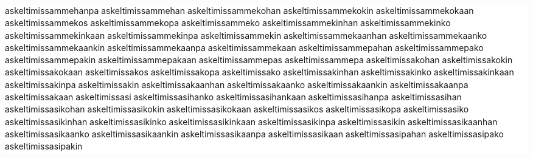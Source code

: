 askeltimissammehanpa
askeltimissammehan
askeltimissammekohan
askeltimissammekokin
askeltimissammekokaan
askeltimissammekos
askeltimissammekopa
askeltimissammeko
askeltimissammekinhan
askeltimissammekinko
askeltimissammekinkaan
askeltimissammekinpa
askeltimissammekin
askeltimissammekaanhan
askeltimissammekaanko
askeltimissammekaankin
askeltimissammekaanpa
askeltimissammekaan
askeltimissammepahan
askeltimissammepako
askeltimissammepakin
askeltimissammepakaan
askeltimissammepas
askeltimissammepa
askeltimissakohan
askeltimissakokin
askeltimissakokaan
askeltimissakos
askeltimissakopa
askeltimissako
askeltimissakinhan
askeltimissakinko
askeltimissakinkaan
askeltimissakinpa
askeltimissakin
askeltimissakaanhan
askeltimissakaanko
askeltimissakaankin
askeltimissakaanpa
askeltimissakaan
askeltimissasi
askeltimissasihanko
askeltimissasihankaan
askeltimissasihanpa
askeltimissasihan
askeltimissasikohan
askeltimissasikokin
askeltimissasikokaan
askeltimissasikos
askeltimissasikopa
askeltimissasiko
askeltimissasikinhan
askeltimissasikinko
askeltimissasikinkaan
askeltimissasikinpa
askeltimissasikin
askeltimissasikaanhan
askeltimissasikaanko
askeltimissasikaankin
askeltimissasikaanpa
askeltimissasikaan
askeltimissasipahan
askeltimissasipako
askeltimissasipakin
